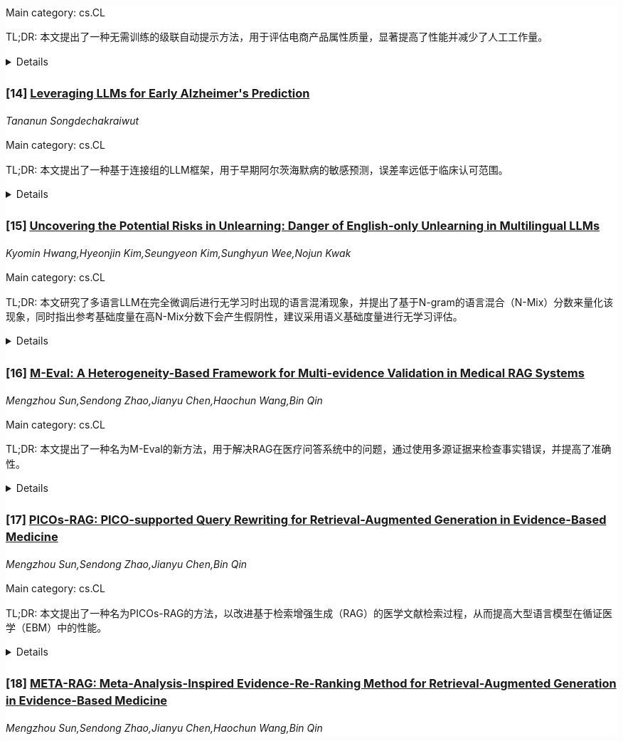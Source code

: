 Main category: cs.CL

TL;DR: 本文提出了一种无需训练的级联自动提示方法，用于评估电商产品属性质量，显著提高了性能并减少了人工工作量。


<details><summary>Details</summary></details>


### [14] [Leveraging LLMs for Early Alzheimer's Prediction](https://arxiv.org/abs/2510.23946)
*Tananun Songdechakraiwut*

Main category: cs.CL

TL;DR: 本文提出了一种基于连接组的LLM框架，用于早期阿尔茨海默病的敏感预测，误差率远低于临床认可范围。


<details><summary>Details</summary></details>


### [15] [Uncovering the Potential Risks in Unlearning: Danger of English-only Unlearning in Multilingual LLMs](https://arxiv.org/abs/2510.23949)
*Kyomin Hwang,Hyeonjin Kim,Seungyeon Kim,Sunghyun Wee,Nojun Kwak*

Main category: cs.CL

TL;DR: 本文研究了多语言LLM在完全微调后进行无学习时出现的语言混淆现象，并提出了基于N-gram的语言混合（N-Mix）分数来量化该现象，同时指出参考基础度量在高N-Mix分数下会产生假阴性，建议采用语义基础度量进行无学习评估。


<details><summary>Details</summary></details>


### [16] [M-Eval: A Heterogeneity-Based Framework for Multi-evidence Validation in Medical RAG Systems](https://arxiv.org/abs/2510.23995)
*Mengzhou Sun,Sendong Zhao,Jianyu Chen,Haochun Wang,Bin Qin*

Main category: cs.CL

TL;DR: 本文提出了一种名为M-Eval的新方法，用于解决RAG在医疗问答系统中的问题，通过使用多源证据来检查事实错误，并提高了准确性。


<details><summary>Details</summary></details>


### [17] [PICOs-RAG: PICO-supported Query Rewriting for Retrieval-Augmented Generation in Evidence-Based Medicine](https://arxiv.org/abs/2510.23998)
*Mengzhou Sun,Sendong Zhao,Jianyu Chen,Bin Qin*

Main category: cs.CL

TL;DR: 本文提出了一种名为PICOs-RAG的方法，以改进基于检索增强生成（RAG）的医学文献检索过程，从而提高大型语言模型在循证医学（EBM）中的性能。


<details><summary>Details</summary></details>


### [18] [META-RAG: Meta-Analysis-Inspired Evidence-Re-Ranking Method for Retrieval-Augmented Generation in Evidence-Based Medicine](https://arxiv.org/abs/2510.24003)
*Mengzhou Sun,Sendong Zhao,Jianyu Chen,Haochun Wang,Bin Qin*
